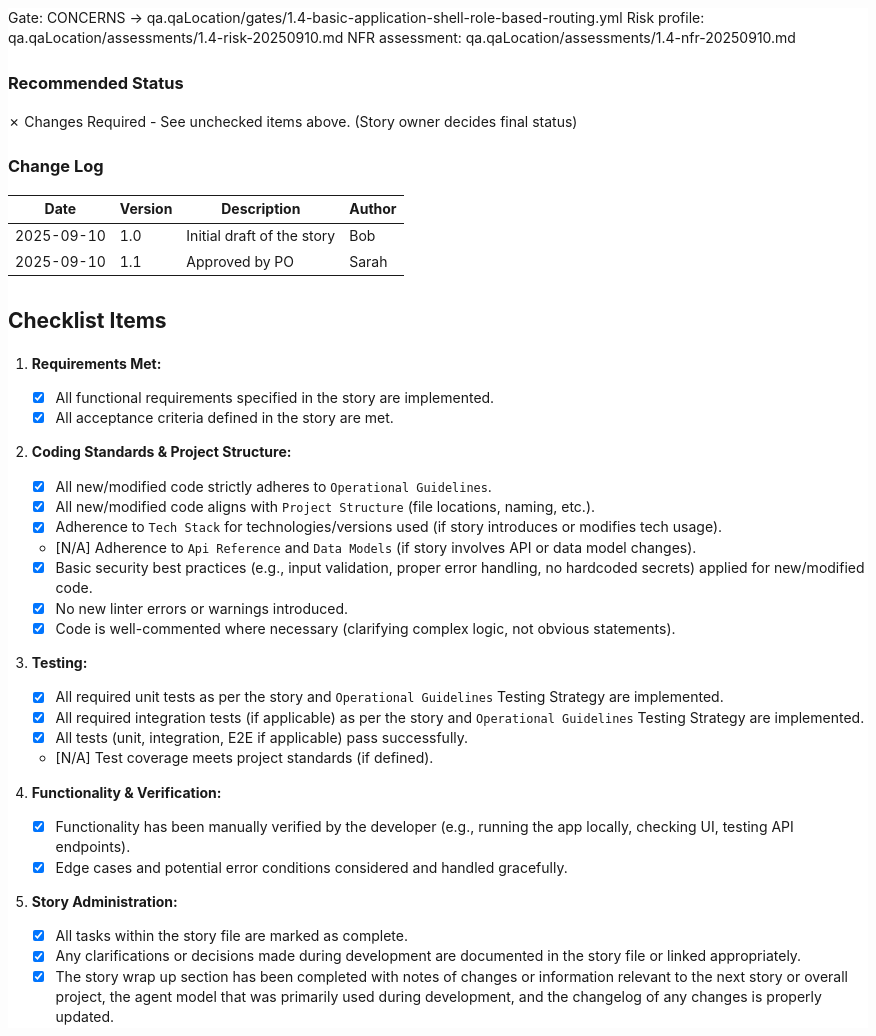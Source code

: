   Gate: CONCERNS → qa.qaLocation/gates/1.4-basic-application-shell-role-based-routing.yml
  Risk profile: qa.qaLocation/assessments/1.4-risk-20250910.md
  NFR assessment: qa.qaLocation/assessments/1.4-nfr-20250910.md

  ### Recommended Status

  ✗ Changes Required - See unchecked items above.
  (Story owner decides final status)
  
  ### Change Log
  
  | Date       | Version | Description                | Author |
  |------------|---------|----------------------------|--------|
  | 2025-09-10 | 1.0     | Initial draft of the story | Bob    |
  | 2025-09-10 | 1.1     | Approved by PO             | Sarah  |

## Checklist Items

1. **Requirements Met:**

   - [x] All functional requirements specified in the story are implemented.
   - [x] All acceptance criteria defined in the story are met.

2. **Coding Standards & Project Structure:**

   - [x] All new/modified code strictly adheres to `Operational Guidelines`.
   - [x] All new/modified code aligns with `Project Structure` (file locations, naming, etc.).
   - [x] Adherence to `Tech Stack` for technologies/versions used (if story introduces or modifies tech usage).
   - [N/A] Adherence to `Api Reference` and `Data Models` (if story involves API or data model changes).
   - [x] Basic security best practices (e.g., input validation, proper error handling, no hardcoded secrets) applied for new/modified code.
   - [x] No new linter errors or warnings introduced.
   - [x] Code is well-commented where necessary (clarifying complex logic, not obvious statements).

3. **Testing:**

   - [x] All required unit tests as per the story and `Operational Guidelines` Testing Strategy are implemented.
   - [x] All required integration tests (if applicable) as per the story and `Operational Guidelines` Testing Strategy are implemented.
   - [x] All tests (unit, integration, E2E if applicable) pass successfully.
   - [N/A] Test coverage meets project standards (if defined).

4. **Functionality & Verification:**

   - [x] Functionality has been manually verified by the developer (e.g., running the app locally, checking UI, testing API endpoints).
   - [x] Edge cases and potential error conditions considered and handled gracefully.

5. **Story Administration:**

   - [x] All tasks within the story file are marked as complete.
   - [x] Any clarifications or decisions made during development are documented in the story file or linked appropriately.
   - [x] The story wrap up section has been completed with notes of changes or information relevant to the next story or overall project, the agent model that was primarily used during development, and the changelog of any changes is properly updated.
